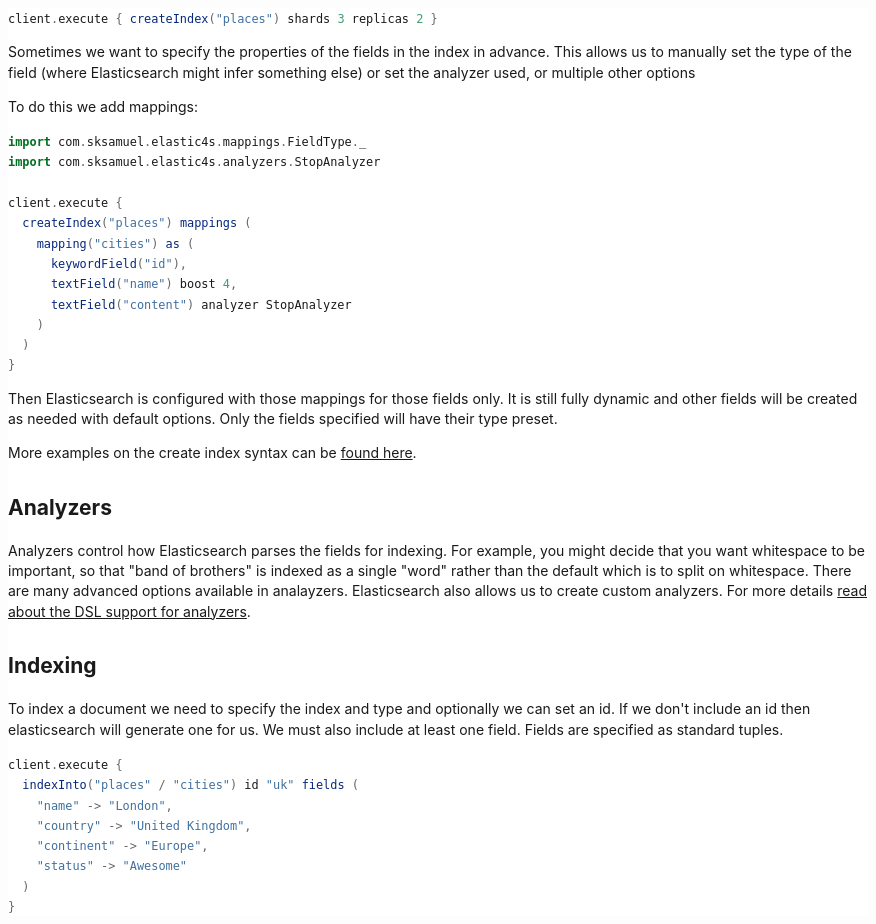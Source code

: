 ```scala
client.execute { createIndex("places") shards 3 replicas 2 }
```

Sometimes we want to specify the properties of the fields in the index in advance.
This allows us to manually set the type of the field (where Elasticsearch might infer something else) or set the analyzer used,
or multiple other options

To do this we add mappings:

```scala
import com.sksamuel.elastic4s.mappings.FieldType._
import com.sksamuel.elastic4s.analyzers.StopAnalyzer

client.execute {
  createIndex("places") mappings (
    mapping("cities") as (
      keywordField("id"),
      textField("name") boost 4,
      textField("content") analyzer StopAnalyzer
    )
  )
}
```

Then Elasticsearch is configured with those mappings for those fields only.
It is still fully dynamic and other fields will be created as needed with default options. Only the fields specified will have their type preset.

More examples on the create index syntax can be [found here](https://sksamuel.github.io/elastic4s/docs/indices/createindex.html).

## Analyzers

Analyzers control how Elasticsearch parses the fields for indexing. For example, you might decide that you want
whitespace to be important, so that "band of brothers" is indexed as a single "word" rather than the default which is
to split on whitespace. There are many advanced options available in analayzers. Elasticsearch also allows us to create
custom analyzers. For more details [read about the DSL support for analyzers](https://sksamuel.github.io/elastic4s/docs/misc/analyzers.html).

## Indexing

To index a document we need to specify the index and type and optionally we can set an id.
If we don't include an id then elasticsearch will generate one for us.
We must also include at least one field. Fields are specified as standard tuples.

```scala
client.execute {
  indexInto("places" / "cities") id "uk" fields (
    "name" -> "London",
    "country" -> "United Kingdom",
    "continent" -> "Europe",
    "status" -> "Awesome"
  )
}
```

